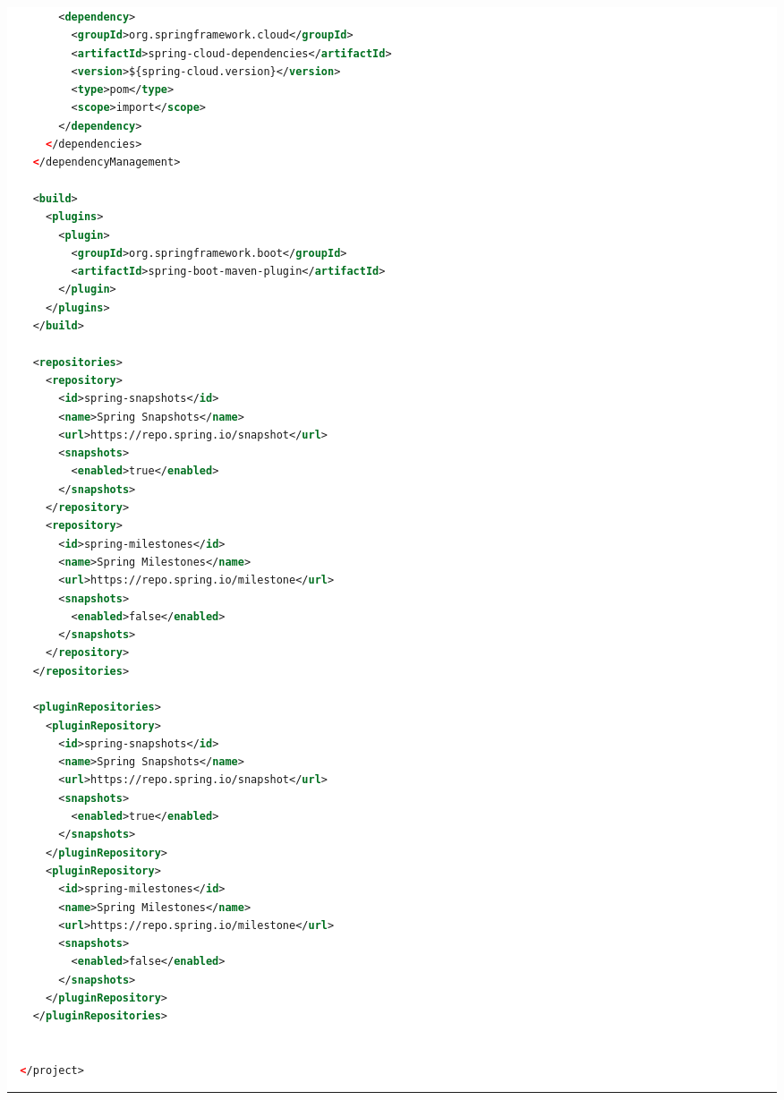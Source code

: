 ```xml
        <dependency>
          <groupId>org.springframework.cloud</groupId>
          <artifactId>spring-cloud-dependencies</artifactId>
          <version>${spring-cloud.version}</version>
          <type>pom</type>
          <scope>import</scope>
        </dependency>
      </dependencies>
    </dependencyManagement>

    <build>
      <plugins>
        <plugin>
          <groupId>org.springframework.boot</groupId>
          <artifactId>spring-boot-maven-plugin</artifactId>
        </plugin>
      </plugins>
    </build>

    <repositories>
      <repository>
        <id>spring-snapshots</id>
        <name>Spring Snapshots</name>
        <url>https://repo.spring.io/snapshot</url>
        <snapshots>
          <enabled>true</enabled>
        </snapshots>
      </repository>
      <repository>
        <id>spring-milestones</id>
        <name>Spring Milestones</name>
        <url>https://repo.spring.io/milestone</url>
        <snapshots>
          <enabled>false</enabled>
        </snapshots>
      </repository>
    </repositories>

    <pluginRepositories>
      <pluginRepository>
        <id>spring-snapshots</id>
        <name>Spring Snapshots</name>
        <url>https://repo.spring.io/snapshot</url>
        <snapshots>
          <enabled>true</enabled>
        </snapshots>
      </pluginRepository>
      <pluginRepository>
        <id>spring-milestones</id>
        <name>Spring Milestones</name>
        <url>https://repo.spring.io/milestone</url>
        <snapshots>
          <enabled>false</enabled>
        </snapshots>
      </pluginRepository>
    </pluginRepositories>


  </project>
```
---
